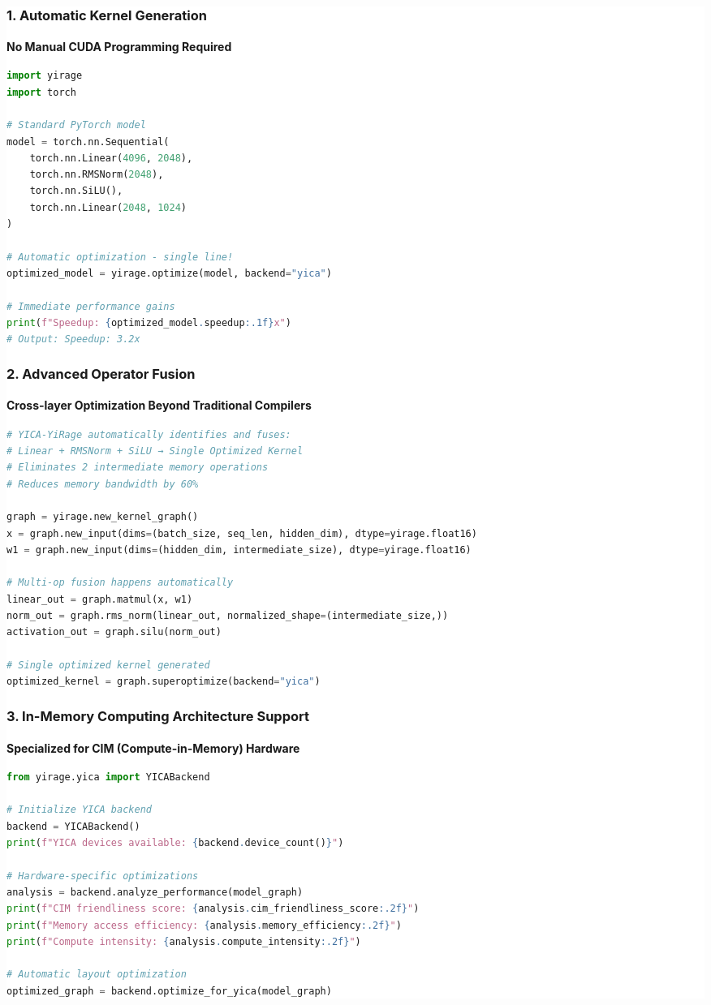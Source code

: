 ### 1. Automatic Kernel Generation

**No Manual CUDA Programming Required**

```python
import yirage
import torch

# Standard PyTorch model
model = torch.nn.Sequential(
    torch.nn.Linear(4096, 2048),
    torch.nn.RMSNorm(2048),
    torch.nn.SiLU(),
    torch.nn.Linear(2048, 1024)
)

# Automatic optimization - single line!
optimized_model = yirage.optimize(model, backend="yica")

# Immediate performance gains
print(f"Speedup: {optimized_model.speedup:.1f}x")
# Output: Speedup: 3.2x
```

### 2. Advanced Operator Fusion

**Cross-layer Optimization Beyond Traditional Compilers**

```python
# YICA-YiRage automatically identifies and fuses:
# Linear + RMSNorm + SiLU → Single Optimized Kernel
# Eliminates 2 intermediate memory operations
# Reduces memory bandwidth by 60%

graph = yirage.new_kernel_graph()
x = graph.new_input(dims=(batch_size, seq_len, hidden_dim), dtype=yirage.float16)
w1 = graph.new_input(dims=(hidden_dim, intermediate_size), dtype=yirage.float16)

# Multi-op fusion happens automatically
linear_out = graph.matmul(x, w1)
norm_out = graph.rms_norm(linear_out, normalized_shape=(intermediate_size,))
activation_out = graph.silu(norm_out)

# Single optimized kernel generated
optimized_kernel = graph.superoptimize(backend="yica")
```

### 3. In-Memory Computing Architecture Support

**Specialized for CIM (Compute-in-Memory) Hardware**

```python
from yirage.yica import YICABackend

# Initialize YICA backend
backend = YICABackend()
print(f"YICA devices available: {backend.device_count()}")

# Hardware-specific optimizations
analysis = backend.analyze_performance(model_graph)
print(f"CIM friendliness score: {analysis.cim_friendliness_score:.2f}")
print(f"Memory access efficiency: {analysis.memory_efficiency:.2f}")
print(f"Compute intensity: {analysis.compute_intensity:.2f}")

# Automatic layout optimization
optimized_graph = backend.optimize_for_yica(model_graph)
```